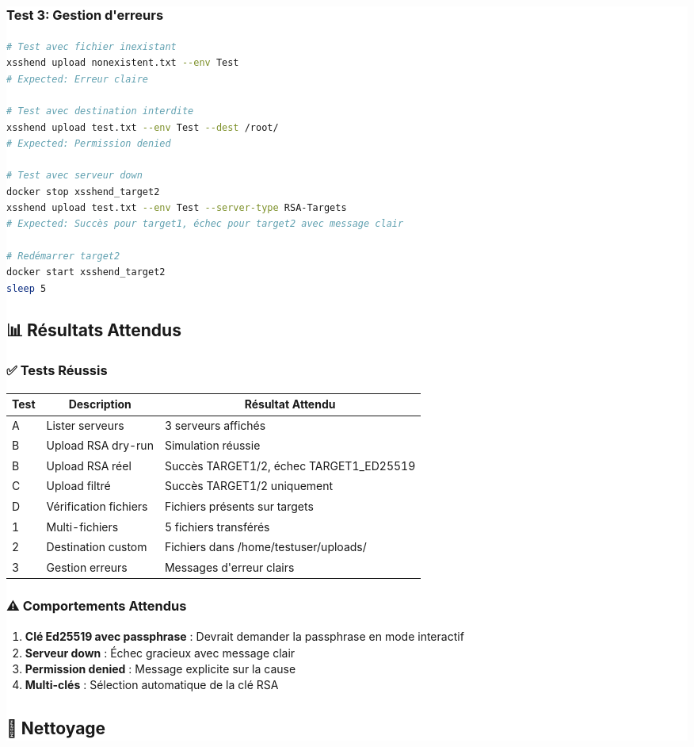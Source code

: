 ### Test 3: Gestion d'erreurs

```bash
# Test avec fichier inexistant
xsshend upload nonexistent.txt --env Test
# Expected: Erreur claire

# Test avec destination interdite
xsshend upload test.txt --env Test --dest /root/
# Expected: Permission denied

# Test avec serveur down
docker stop xsshend_target2
xsshend upload test.txt --env Test --server-type RSA-Targets
# Expected: Succès pour target1, échec pour target2 avec message clair

# Redémarrer target2
docker start xsshend_target2
sleep 5
```

## 📊 Résultats Attendus

### ✅ Tests Réussis

| Test | Description | Résultat Attendu |
|------|-------------|------------------|
| A | Lister serveurs | 3 serveurs affichés |
| B | Upload RSA dry-run | Simulation réussie |
| B | Upload RSA réel | Succès TARGET1/2, échec TARGET1_ED25519 |
| C | Upload filtré | Succès TARGET1/2 uniquement |
| D | Vérification fichiers | Fichiers présents sur targets |
| 1 | Multi-fichiers | 5 fichiers transférés |
| 2 | Destination custom | Fichiers dans /home/testuser/uploads/ |
| 3 | Gestion erreurs | Messages d'erreur clairs |

### ⚠️ Comportements Attendus

1. **Clé Ed25519 avec passphrase** : Devrait demander la passphrase en mode interactif
2. **Serveur down** : Échec gracieux avec message clair
3. **Permission denied** : Message explicite sur la cause
4. **Multi-clés** : Sélection automatique de la clé RSA

## 🧹 Nettoyage

